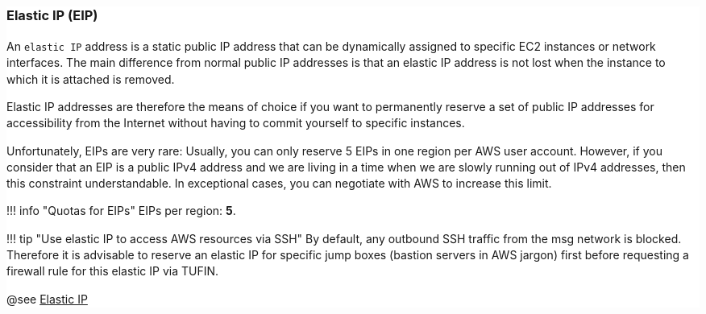 ### Elastic IP (EIP) 

An `elastic IP` address is a static public IP address that can be dynamically assigned to specific EC2 instances or network interfaces. The main difference from normal public IP addresses is that an elastic IP address is not lost when the instance to which it is attached is removed.

Elastic IP addresses are therefore the means of choice if you want to permanently reserve a set of public IP addresses for accessibility from the Internet without having to commit yourself to specific instances.

Unfortunately, EIPs are very rare: Usually, you can only reserve 5 EIPs in one region per AWS user account. 
However, if you consider that an EIP is a public IPv4 address and we are living in a time 
when we are slowly running out of IPv4 addresses, then this constraint understandable. 
In exceptional cases, you can negotiate with AWS to increase this limit.

!!! info "Quotas for EIPs"
    EIPs per region: __5__.


!!! tip "Use elastic IP to access AWS resources via SSH"
    By default, any outbound SSH traffic from the msg network is blocked.
    Therefore it is advisable to reserve an elastic IP for specific jump boxes 
    (bastion servers in AWS jargon) first before requesting a firewall rule for this elastic IP via 
    TUFIN.

@see [Elastic IP](http://docs.aws.amazon.com/AmazonVPC/latest/UserGuide/vpc-eips.html)